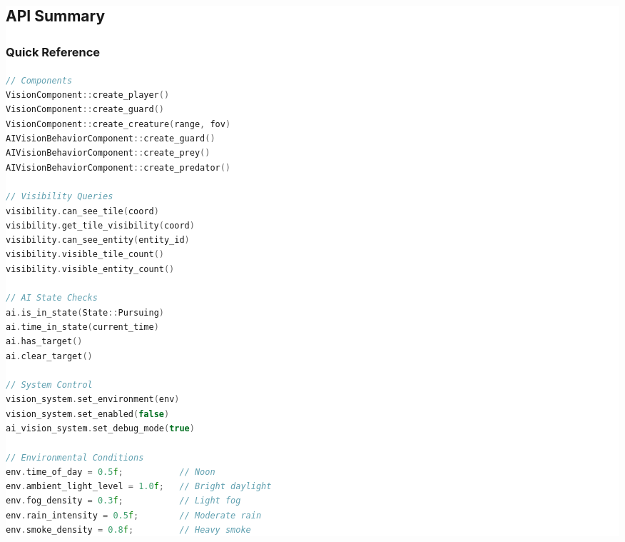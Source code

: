 ## API Summary

### Quick Reference

```cpp
// Components
VisionComponent::create_player()
VisionComponent::create_guard()
VisionComponent::create_creature(range, fov)
AIVisionBehaviorComponent::create_guard()
AIVisionBehaviorComponent::create_prey()
AIVisionBehaviorComponent::create_predator()

// Visibility Queries
visibility.can_see_tile(coord)
visibility.get_tile_visibility(coord)
visibility.can_see_entity(entity_id)
visibility.visible_tile_count()
visibility.visible_entity_count()

// AI State Checks
ai.is_in_state(State::Pursuing)
ai.time_in_state(current_time)
ai.has_target()
ai.clear_target()

// System Control
vision_system.set_environment(env)
vision_system.set_enabled(false)
ai_vision_system.set_debug_mode(true)

// Environmental Conditions
env.time_of_day = 0.5f;           // Noon
env.ambient_light_level = 1.0f;   // Bright daylight
env.fog_density = 0.3f;           // Light fog
env.rain_intensity = 0.5f;        // Moderate rain
env.smoke_density = 0.8f;         // Heavy smoke
```